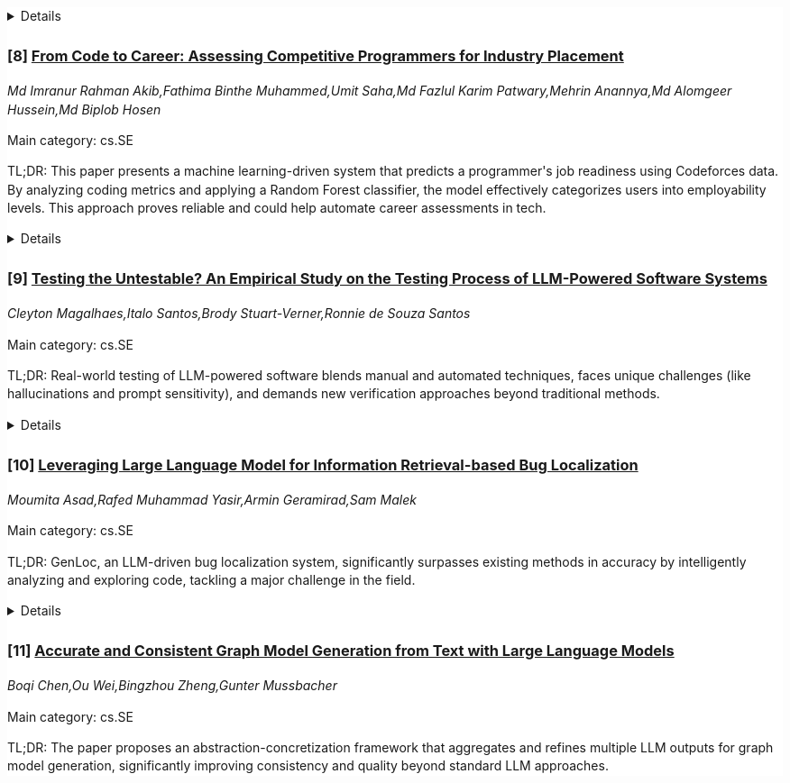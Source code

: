 
<details><summary>Details</summary></details>


### [8] [From Code to Career: Assessing Competitive Programmers for Industry Placement](https://arxiv.org/abs/2508.00772)
*Md Imranur Rahman Akib,Fathima Binthe Muhammed,Umit Saha,Md Fazlul Karim Patwary,Mehrin Anannya,Md Alomgeer Hussein,Md Biplob Hosen*

Main category: cs.SE

TL;DR: This paper presents a machine learning-driven system that predicts a programmer's job readiness using Codeforces data. By analyzing coding metrics and applying a Random Forest classifier, the model effectively categorizes users into employability levels. This approach proves reliable and could help automate career assessments in tech.


<details><summary>Details</summary></details>


### [9] [Testing the Untestable? An Empirical Study on the Testing Process of LLM-Powered Software Systems](https://arxiv.org/abs/2508.00198)
*Cleyton Magalhaes,Italo Santos,Brody Stuart-Verner,Ronnie de Souza Santos*

Main category: cs.SE

TL;DR: Real-world testing of LLM-powered software blends manual and automated techniques, faces unique challenges (like hallucinations and prompt sensitivity), and demands new verification approaches beyond traditional methods.


<details><summary>Details</summary></details>


### [10] [Leveraging Large Language Model for Information Retrieval-based Bug Localization](https://arxiv.org/abs/2508.00253)
*Moumita Asad,Rafed Muhammad Yasir,Armin Geramirad,Sam Malek*

Main category: cs.SE

TL;DR: GenLoc, an LLM-driven bug localization system, significantly surpasses existing methods in accuracy by intelligently analyzing and exploring code, tackling a major challenge in the field.


<details><summary>Details</summary></details>


### [11] [Accurate and Consistent Graph Model Generation from Text with Large Language Models](https://arxiv.org/abs/2508.00255)
*Boqi Chen,Ou Wei,Bingzhou Zheng,Gunter Mussbacher*

Main category: cs.SE

TL;DR: The paper proposes an abstraction-concretization framework that aggregates and refines multiple LLM outputs for graph model generation, significantly improving consistency and quality beyond standard LLM approaches.
